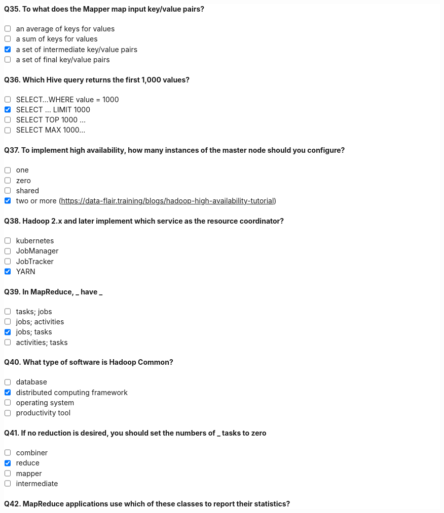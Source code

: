 #### Q35. To what does the Mapper map input key/value pairs?

- [ ] an average of keys for values
- [ ] a sum of keys for values
- [x] a set of intermediate key/value pairs
- [ ] a set of final key/value pairs

#### Q36. Which Hive query returns the first 1,000 values?

- [ ] SELECT…WHERE value = 1000
- [x] SELECT … LIMIT 1000
- [ ] SELECT TOP 1000 …
- [ ] SELECT MAX 1000…

#### Q37. To implement high availability, how many instances of the master node should you configure?

- [ ] one
- [ ] zero
- [ ] shared
- [x] two or more (https://data-flair.training/blogs/hadoop-high-availability-tutorial)

#### Q38. Hadoop 2.x and later implement which service as the resource coordinator?

- [ ] kubernetes
- [ ] JobManager
- [ ] JobTracker
- [x] YARN

#### Q39. In MapReduce, **\_** have \_

- [ ] tasks; jobs
- [ ] jobs; activities
- [x] jobs; tasks
- [ ] activities; tasks

#### Q40. What type of software is Hadoop Common?

- [ ] database
- [x] distributed computing framework
- [ ] operating system
- [ ] productivity tool

#### Q41. If no reduction is desired, you should set the numbers of \_ tasks to zero

- [ ] combiner
- [x] reduce
- [ ] mapper
- [ ] intermediate

#### Q42. MapReduce applications use which of these classes to report their statistics?
